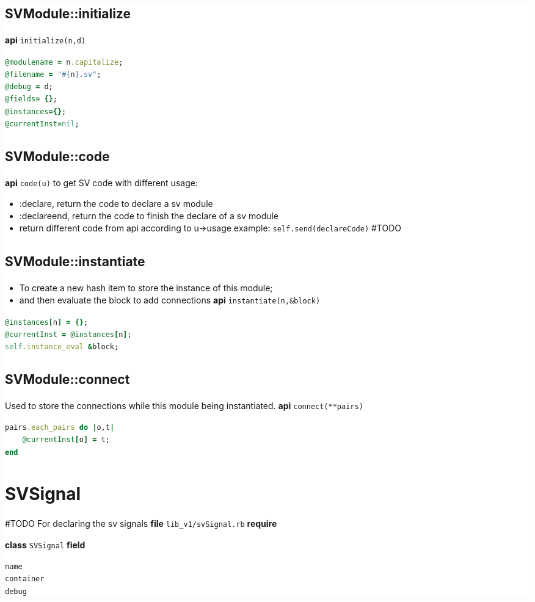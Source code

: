 ```
```

## SVModule::initialize
**api** `initialize(n,d)`
```ruby
@modulename = n.capitalize;
@filename = "#{n}.sv";
@debug = d;
@fields= {};
@instances={};
@currentInst=nil;
```

## SVModule::code
**api** `code(u)`
to get SV code with different usage:
- :declare, return the code to declare a sv module
- :declareend,  return the code to finish the declare of a sv module
- return different code from api according to u->usage
example: `self.send(declareCode)`
#TODO 
```ruby
```

## SVModule::instantiate
- To create a new hash item to store the instance of this module;
- and then evaluate the block to add connections
**api** `instantiate(n,&block)`
```ruby
@instances[n] = {};
@currentInst = @instances[n];
self.instance_eval &block;
```
## SVModule::connect
Used to store the connections while this module being instantiated.
**api** `connect(**pairs)`
```ruby
pairs.each_pairs do |o,t|
	@currentInst[o] = t;
end
```

# SVSignal
#TODO 
For declaring the sv signals
**file** `lib_v1/svSignal.rb`
**require**
```
```
**class** `SVSignal`
**field**
```
name
container
debug
```
